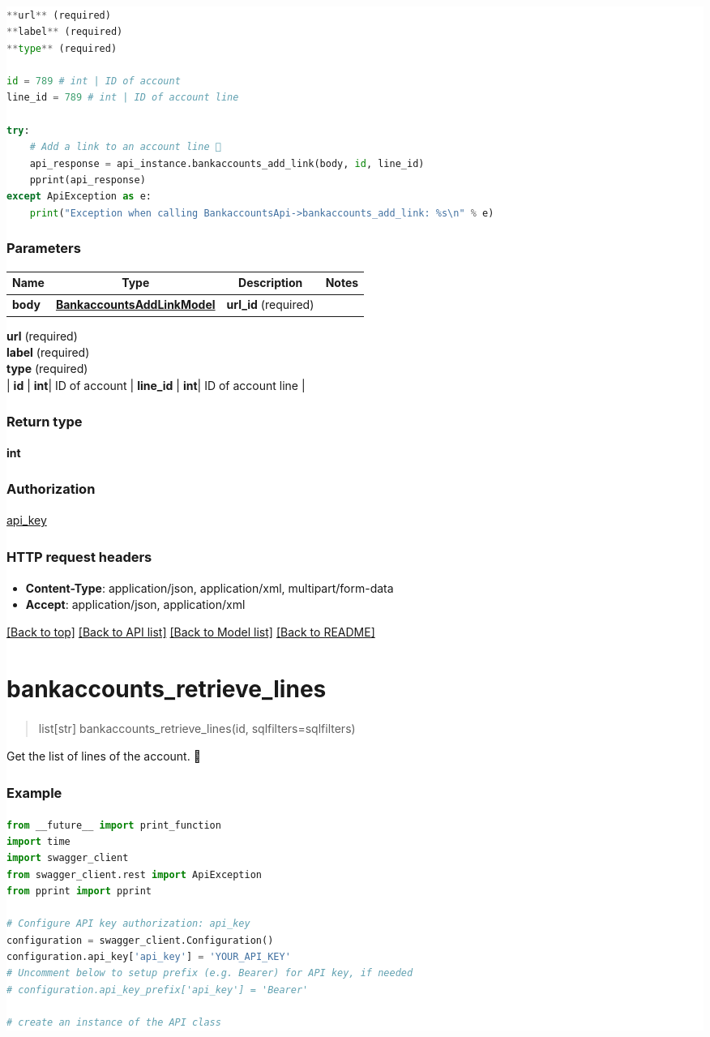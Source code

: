 ```python
**url** (required)  
**label** (required)  
**type** (required)  

id = 789 # int | ID of account
line_id = 789 # int | ID of account line

try:
    # Add a link to an account line 🔐
    api_response = api_instance.bankaccounts_add_link(body, id, line_id)
    pprint(api_response)
except ApiException as e:
    print("Exception when calling BankaccountsApi->bankaccounts_add_link: %s\n" % e)
```

### Parameters

Name | Type | Description  | Notes
------------- | ------------- | ------------- | -------------
 **body** | [**BankaccountsAddLinkModel**](BankaccountsAddLinkModel.md)| **url_id** (required)  
**url** (required)  
**label** (required)  
**type** (required)  
 | 
 **id** | **int**| ID of account | 
 **line_id** | **int**| ID of account line | 

### Return type

**int**

### Authorization

[api_key](../README.md#api_key)

### HTTP request headers

 - **Content-Type**: application/json, application/xml, multipart/form-data
 - **Accept**: application/json, application/xml

[[Back to top]](#) [[Back to API list]](../README.md#documentation-for-api-endpoints) [[Back to Model list]](../README.md#documentation-for-models) [[Back to README]](../README.md)

# **bankaccounts_retrieve_lines**
> list[str] bankaccounts_retrieve_lines(id, sqlfilters=sqlfilters)

Get the list of lines of the account. 🔐

### Example
```python
from __future__ import print_function
import time
import swagger_client
from swagger_client.rest import ApiException
from pprint import pprint

# Configure API key authorization: api_key
configuration = swagger_client.Configuration()
configuration.api_key['api_key'] = 'YOUR_API_KEY'
# Uncomment below to setup prefix (e.g. Bearer) for API key, if needed
# configuration.api_key_prefix['api_key'] = 'Bearer'

# create an instance of the API class
```